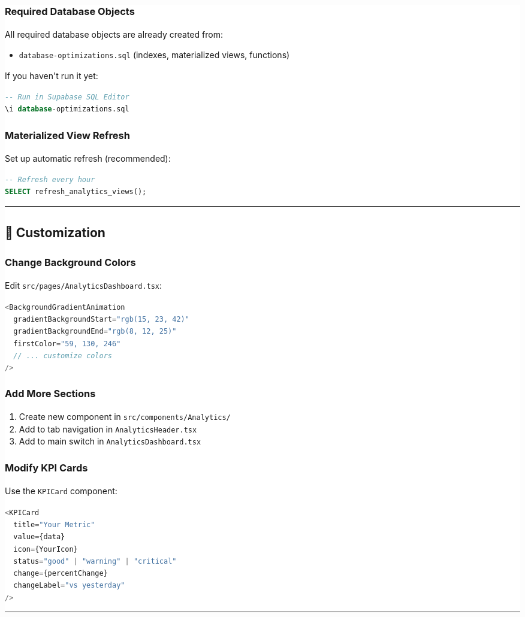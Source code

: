 ### Required Database Objects
All required database objects are already created from:
- `database-optimizations.sql` (indexes, materialized views, functions)

If you haven't run it yet:
```sql
-- Run in Supabase SQL Editor
\i database-optimizations.sql
```

### Materialized View Refresh
Set up automatic refresh (recommended):
```sql
-- Refresh every hour
SELECT refresh_analytics_views();
```

---

## 🎨 Customization

### Change Background Colors
Edit `src/pages/AnalyticsDashboard.tsx`:
```typescript
<BackgroundGradientAnimation
  gradientBackgroundStart="rgb(15, 23, 42)"
  gradientBackgroundEnd="rgb(8, 12, 25)"
  firstColor="59, 130, 246"
  // ... customize colors
/>
```

### Add More Sections
1. Create new component in `src/components/Analytics/`
2. Add to tab navigation in `AnalyticsHeader.tsx`
3. Add to main switch in `AnalyticsDashboard.tsx`

### Modify KPI Cards
Use the `KPICard` component:
```typescript
<KPICard
  title="Your Metric"
  value={data}
  icon={YourIcon}
  status="good" | "warning" | "critical"
  change={percentChange}
  changeLabel="vs yesterday"
/>
```

---
